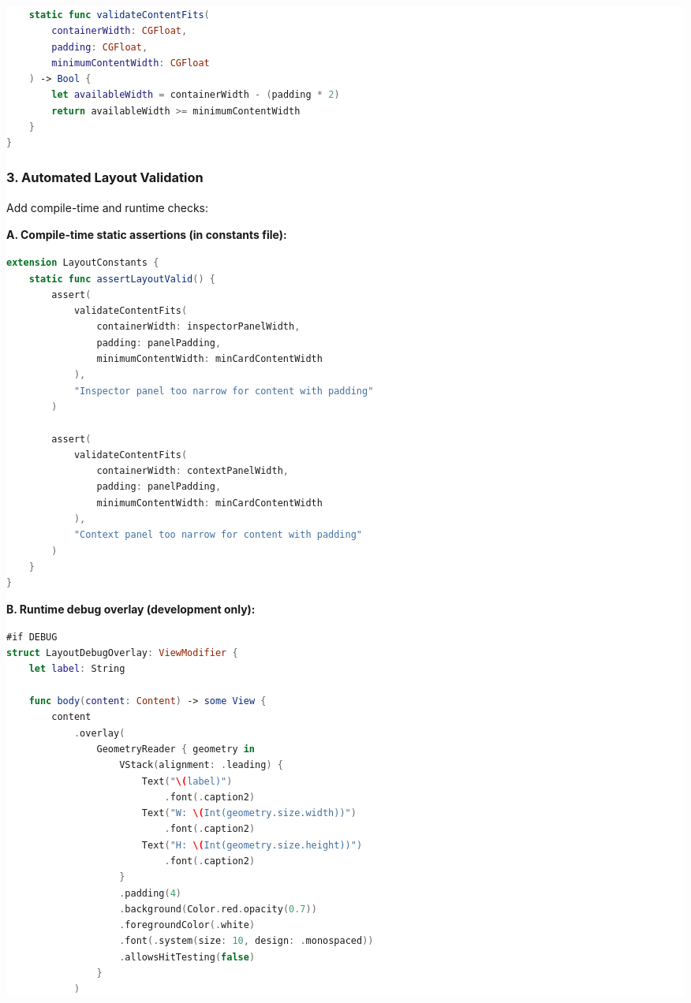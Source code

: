 ```swift
    static func validateContentFits(
        containerWidth: CGFloat,
        padding: CGFloat,
        minimumContentWidth: CGFloat
    ) -> Bool {
        let availableWidth = containerWidth - (padding * 2)
        return availableWidth >= minimumContentWidth
    }
}
```

### 3. Automated Layout Validation
Add compile-time and runtime checks:

**A. Compile-time static assertions (in constants file):**
```swift
extension LayoutConstants {
    static func assertLayoutValid() {
        assert(
            validateContentFits(
                containerWidth: inspectorPanelWidth,
                padding: panelPadding,
                minimumContentWidth: minCardContentWidth
            ),
            "Inspector panel too narrow for content with padding"
        )
        
        assert(
            validateContentFits(
                containerWidth: contextPanelWidth,
                padding: panelPadding,
                minimumContentWidth: minCardContentWidth
            ),
            "Context panel too narrow for content with padding"
        )
    }
}
```

**B. Runtime debug overlay (development only):**
```swift
#if DEBUG
struct LayoutDebugOverlay: ViewModifier {
    let label: String
    
    func body(content: Content) -> some View {
        content
            .overlay(
                GeometryReader { geometry in
                    VStack(alignment: .leading) {
                        Text("\(label)")
                            .font(.caption2)
                        Text("W: \(Int(geometry.size.width))")
                            .font(.caption2)
                        Text("H: \(Int(geometry.size.height))")
                            .font(.caption2)
                    }
                    .padding(4)
                    .background(Color.red.opacity(0.7))
                    .foregroundColor(.white)
                    .font(.system(size: 10, design: .monospaced))
                    .allowsHitTesting(false)
                }
            )
```